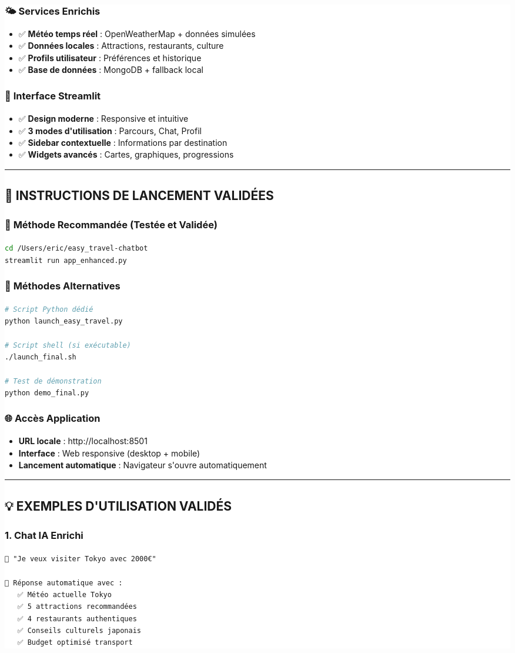 ### 🌤️ **Services Enrichis**
- ✅ **Météo temps réel** : OpenWeatherMap + données simulées
- ✅ **Données locales** : Attractions, restaurants, culture
- ✅ **Profils utilisateur** : Préférences et historique
- ✅ **Base de données** : MongoDB + fallback local

### 📱 **Interface Streamlit**
- ✅ **Design moderne** : Responsive et intuitive
- ✅ **3 modes d'utilisation** : Parcours, Chat, Profil
- ✅ **Sidebar contextuelle** : Informations par destination
- ✅ **Widgets avancés** : Cartes, graphiques, progressions

---

## 🚀 INSTRUCTIONS DE LANCEMENT VALIDÉES

### 🎯 **Méthode Recommandée (Testée et Validée)**
```bash
cd /Users/eric/easy_travel-chatbot
streamlit run app_enhanced.py
```

### 🔄 **Méthodes Alternatives**
```bash
# Script Python dédié
python launch_easy_travel.py

# Script shell (si exécutable)
./launch_final.sh

# Test de démonstration
python demo_final.py
```

### 🌐 **Accès Application**
- **URL locale** : http://localhost:8501
- **Interface** : Web responsive (desktop + mobile)
- **Lancement automatique** : Navigateur s'ouvre automatiquement

---

## 💡 EXEMPLES D'UTILISATION VALIDÉS

### 1. **Chat IA Enrichi**
```
👤 "Je veux visiter Tokyo avec 2000€"

🤖 Réponse automatique avec :
   ✅ Météo actuelle Tokyo
   ✅ 5 attractions recommandées
   ✅ 4 restaurants authentiques
   ✅ Conseils culturels japonais
   ✅ Budget optimisé transport
```
